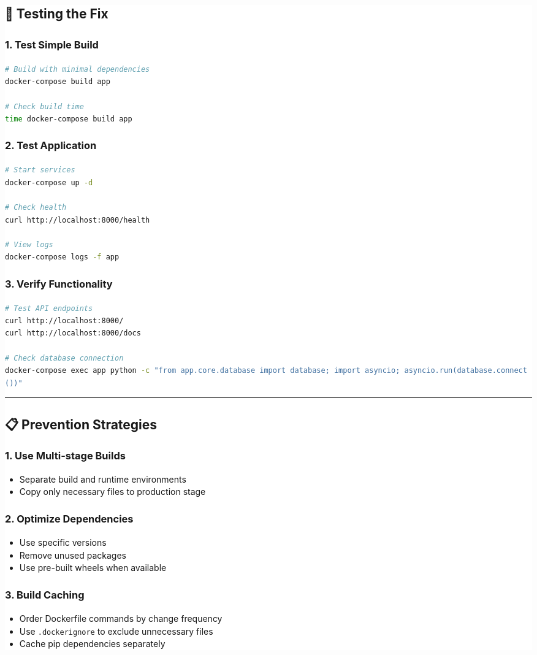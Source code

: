 
## 🧪 **Testing the Fix**

### **1. Test Simple Build**
```bash
# Build with minimal dependencies
docker-compose build app

# Check build time
time docker-compose build app
```

### **2. Test Application**
```bash
# Start services
docker-compose up -d

# Check health
curl http://localhost:8000/health

# View logs
docker-compose logs -f app
```

### **3. Verify Functionality**
```bash
# Test API endpoints
curl http://localhost:8000/
curl http://localhost:8000/docs

# Check database connection
docker-compose exec app python -c "from app.core.database import database; import asyncio; asyncio.run(database.connect())"
```

---

## 📋 **Prevention Strategies**

### **1. Use Multi-stage Builds**
- Separate build and runtime environments
- Copy only necessary files to production stage

### **2. Optimize Dependencies**
- Use specific versions
- Remove unused packages
- Use pre-built wheels when available

### **3. Build Caching**
- Order Dockerfile commands by change frequency
- Use `.dockerignore` to exclude unnecessary files
- Cache pip dependencies separately
